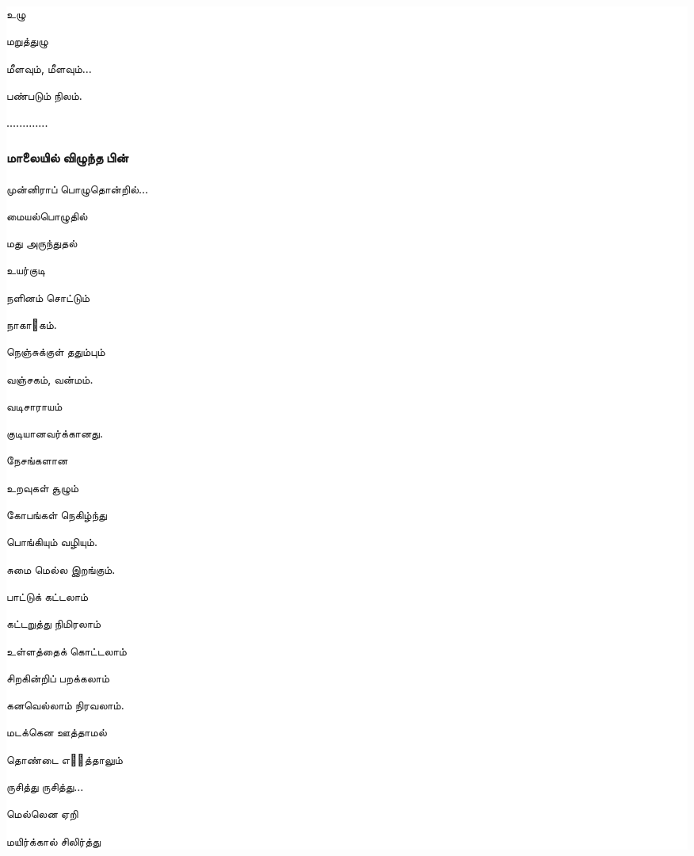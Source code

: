 உழு  

மறுத்துழு  

மீளவும், மீளவும்...  

பண்படும் நிலம்.  

.............  

  

### மாலையில் விழுந்த பின்  

  

முன்னிராப் பொழுதொன்றில்...  

மையல்பொழுதில்  

மது அருந்துதல்  

உயர்குடி  

நளினம் சொட்டும்  

நாகா஢கம்.  

நெஞ்சுக்குள் ததும்பும்  

வஞ்சகம், வன்மம்.  

வடிசாராயம்  

குடியானவர்க்கானது.  

நேசங்களான  

உறவுகள் சூழும்  

கோபங்கள் நெகிழ்ந்து  

பொங்கியும் வழியும்.  

சுமை மெல்ல இறங்கும்.  

பாட்டுக் கட்டலாம்  

கட்டறுத்து நிமிரலாம்  

உள்ளத்தைக் கொட்டலாம்  

சிறகின்றிப் பறக்கலாம்  

கனவெல்லாம் நிரவலாம்.  

மடக்கென ஊத்தாமல்  

தொண்டை எ஡஢த்தாலும்  

ருசித்து ருசித்து...  

மெல்லென ஏறி  

மயிர்க்கால் சிலிர்த்து  
